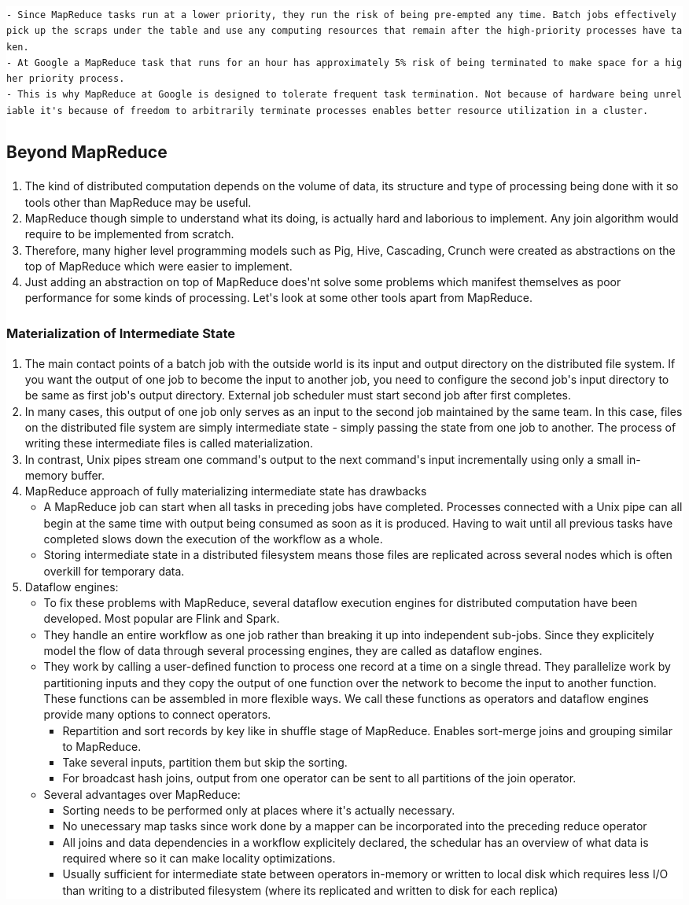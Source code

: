     - Since MapReduce tasks run at a lower priority, they run the risk of being pre-empted any time. Batch jobs effectively pick up the scraps under the table and use any computing resources that remain after the high-priority processes have taken.
    - At Google a MapReduce task that runs for an hour has approximately 5% risk of being terminated to make space for a higher priority process.
    - This is why MapReduce at Google is designed to tolerate frequent task termination. Not because of hardware being unreliable it's because of freedom to arbitrarily terminate processes enables better resource utilization in a cluster.

## Beyond MapReduce
1. The kind of distributed computation depends on the volume of data, its structure and type of processing being done with it so tools other than MapReduce may be useful.
2. MapReduce though simple to understand what its doing, is actually hard and laborious to implement. Any join algorithm would require to be implemented from scratch.
3. Therefore, many higher level programming models such as Pig, Hive, Cascading, Crunch were created as abstractions on the top of MapReduce which were easier to implement.
4. Just adding an abstraction on top of MapReduce does'nt solve some problems which manifest themselves as poor performance for some kinds of processing. Let's look at some other tools apart from MapReduce.

### Materialization of Intermediate State
1. The main contact points of a batch job with the outside world is its input and output directory on the distributed file system. If you want the output of one job to become the input to another job, you need to configure the second job's input directory to be same as first job's output directory. External job scheduler must start second job after first completes.
2. In many cases, this output of one job only serves as an input to the second job maintained by the same team. In this case, files on the distributed file system are simply intermediate state - simply passing the state from one job to another. The process of writing these intermediate files is called materialization. 
3. In contrast, Unix pipes stream one command's output to the next command's input incrementally using only a small in-memory buffer.
4. MapReduce approach of fully materializing intermediate state has drawbacks
    - A MapReduce job can start when all tasks in preceding jobs have completed. Processes connected with a Unix pipe can all begin at the same time with output being consumed as soon as it is produced. Having to wait until all previous tasks have completed slows down the execution of the workflow as a whole.
    - Storing intermediate state in a distributed filesystem means those files are replicated across several nodes which is often overkill for temporary data.
5. Dataflow engines:
    - To fix these problems with MapReduce, several dataflow execution engines for distributed computation have been developed. Most popular are Flink and Spark.
    - They handle an entire workflow as one job rather than breaking it up into independent sub-jobs. Since they explicitely model the flow of data through several processing engines, they are called as dataflow engines. 
    - They work by calling a user-defined function to process one record at a time on a single thread. They parallelize work by partitioning inputs and they copy the output of one function over the network to become the input to another function. These functions can be assembled in more flexible ways. We call these functions as operators and dataflow engines provide many options to connect operators.
        - Repartition and sort records by key like in shuffle stage of MapReduce. Enables sort-merge joins and grouping similar to MapReduce.
        - Take several inputs, partition them but skip the sorting.
        - For broadcast hash joins, output from one operator can be sent to all partitions of the join operator.
    - Several advantages over MapReduce:
        - Sorting needs to be performed only at places where it's actually necessary.
        - No unecessary map tasks since work done by a mapper can be incorporated into the preceding reduce operator
        - All joins and data dependencies in a workflow explicitely declared, the schedular has an overview of what data is required where so it can make locality optimizations.
        - Usually sufficient for intermediate state between operators in-memory or written to local disk which requires less I/O than writing to a distributed filesystem (where its replicated and written to disk for each replica)